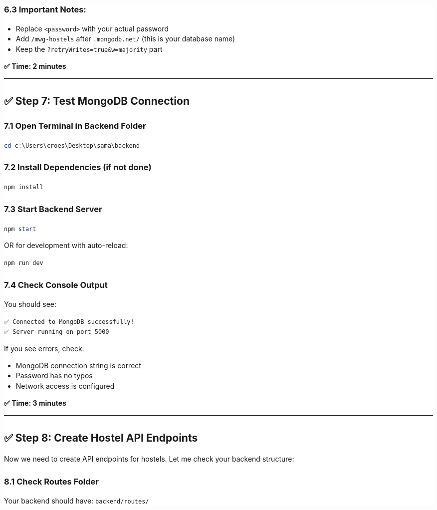 ### 6.3 Important Notes:
- Replace `<password>` with your actual password
- Add `/mwg-hostels` after `.mongodb.net/` (this is your database name)
- Keep the `?retryWrites=true&w=majority` part

**✅ Time: 2 minutes**

---

## ✅ Step 7: Test MongoDB Connection

### 7.1 Open Terminal in Backend Folder
```powershell
cd c:\Users\croes\Desktop\sama\backend
```

### 7.2 Install Dependencies (if not done)
```powershell
npm install
```

### 7.3 Start Backend Server
```powershell
npm start
```

OR for development with auto-reload:
```powershell
npm run dev
```

### 7.4 Check Console Output
You should see:
```
✅ Connected to MongoDB successfully!
✅ Server running on port 5000
```

If you see errors, check:
- MongoDB connection string is correct
- Password has no typos
- Network access is configured

**✅ Time: 3 minutes**

---

## ✅ Step 8: Create Hostel API Endpoints

Now we need to create API endpoints for hostels. Let me check your backend structure:

### 8.1 Check Routes Folder
Your backend should have: `backend/routes/`
